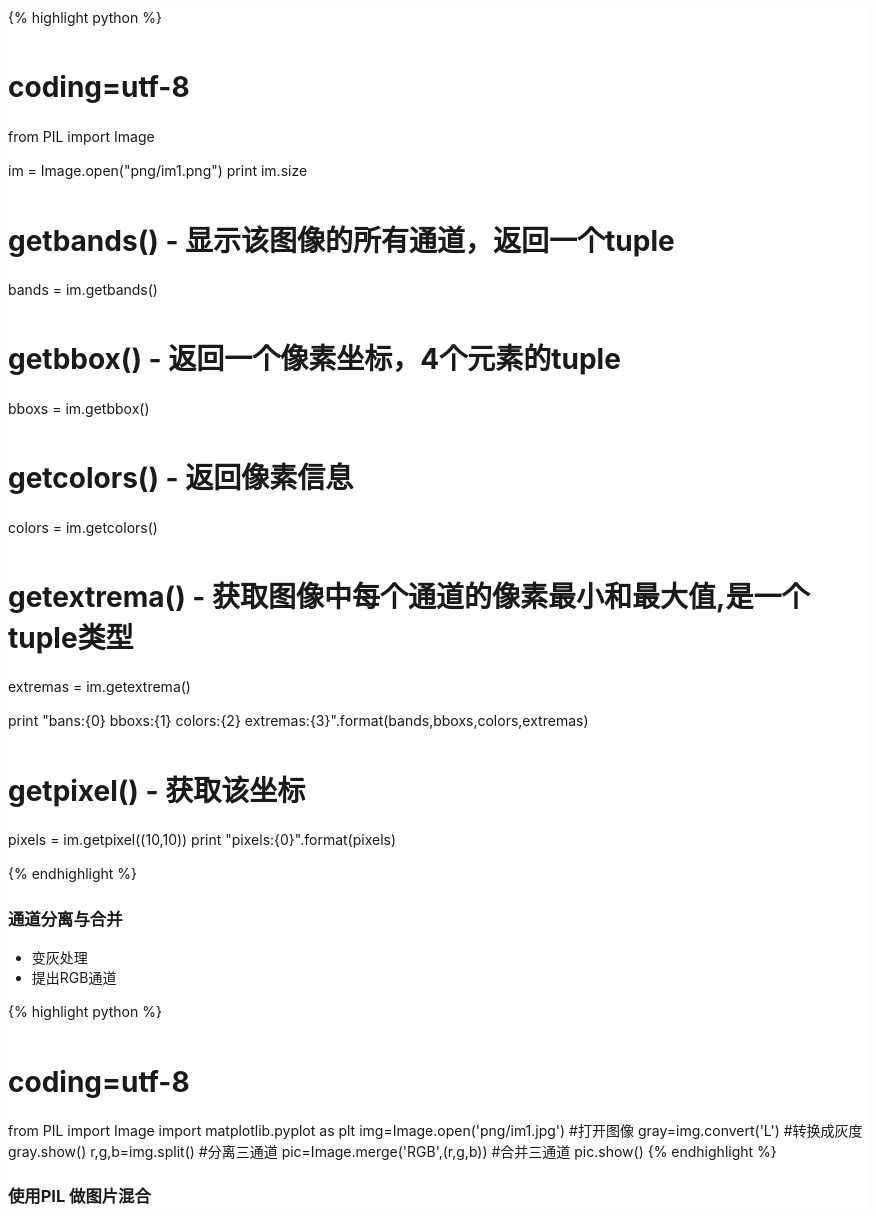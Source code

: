 {% highlight python %}
# coding=utf-8

from PIL import Image

im = Image.open("png/im1.png")
print im.size

# getbands() - 显示该图像的所有通道，返回一个tuple
bands = im.getbands()
# getbbox() - 返回一个像素坐标，4个元素的tuple
bboxs = im.getbbox()
# getcolors() - 返回像素信息
colors = im.getcolors()
# getextrema() - 获取图像中每个通道的像素最小和最大值,是一个tuple类型
extremas = im.getextrema()

print "bans:{0} bboxs:{1} colors:{2}  extremas:{3}".format(bands,bboxs,colors,extremas)

# getpixel() - 获取该坐标
pixels = im.getpixel((10,10))
print "pixels:{0}".format(pixels)

{% endhighlight %}

### 通道分离与合并

- 变灰处理
- 提出RGB通道

{% highlight python %}
# coding=utf-8

from PIL import Image
import matplotlib.pyplot as plt
img=Image.open('png/im1.jpg')  #打开图像
gray=img.convert('L')   #转换成灰度
gray.show()
r,g,b=img.split()   #分离三通道
pic=Image.merge('RGB',(r,g,b)) #合并三通道
pic.show()
{% endhighlight %}


### 使用PIL 做图片混合
